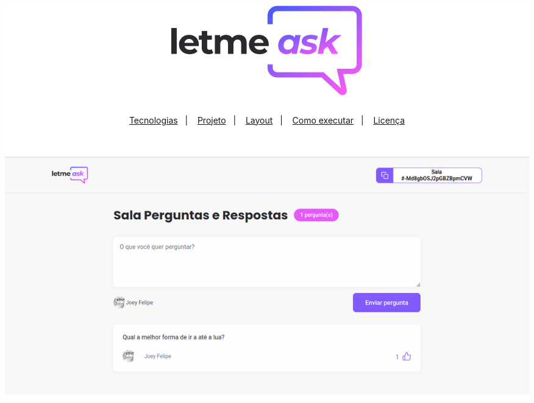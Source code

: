 <h1 align="center">
  <img alt="letmeask" title="letmeask" src=".github/logo.svg" />
</h1>

<p align="center">
  <a href="#-tecnologias">Tecnologias</a>&nbsp;&nbsp;&nbsp;|&nbsp;&nbsp;&nbsp;
  <a href="#-projeto">Projeto</a>&nbsp;&nbsp;&nbsp;|&nbsp;&nbsp;&nbsp;
  <a href="#-layout">Layout</a>&nbsp;&nbsp;&nbsp;|&nbsp;&nbsp;&nbsp;
  <a href="#-como-executar">Como executar</a>&nbsp;&nbsp;&nbsp;|&nbsp;&nbsp;&nbsp;
  <a href="#-licença">Licença</a>
</p>

<br>

<p align="center">
  <img alt="Happy" src=".github/letmeask-tela-1.png" width="100%" margin-bottom="16px">